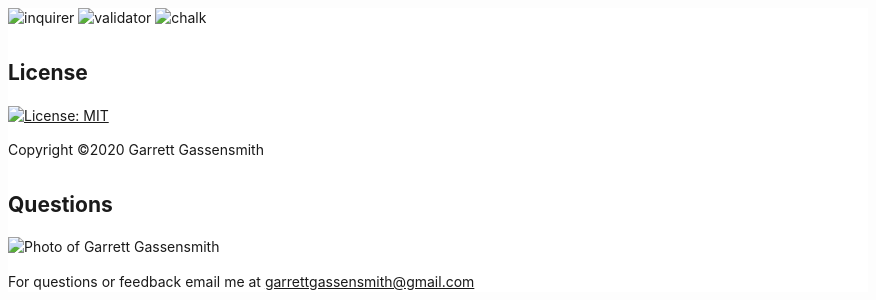 
  ![inquirer](https://img.shields.io/badge/Made%20with-inquirer-green.svg)  ![validator](https://img.shields.io/badge/Made%20with-validator-blue.svg)  ![chalk](https://img.shields.io/badge/Made%20with-chalk-orange.svg)  
  
  
  ## License
  [![License: MIT](https://img.shields.io/badge/License-MIT-yellow.svg)](https://opensource.org/licenses/MIT)

  Copyright &copy;2020 Garrett Gassensmith 
  
  
  ## Questions
  <img alt="Photo of Garrett Gassensmith" src="https://avatars2.githubusercontent.com/u/25697564?v=4" width="25%">
  
  For questions or feedback email me at garrettgassensmith@gmail.com  
